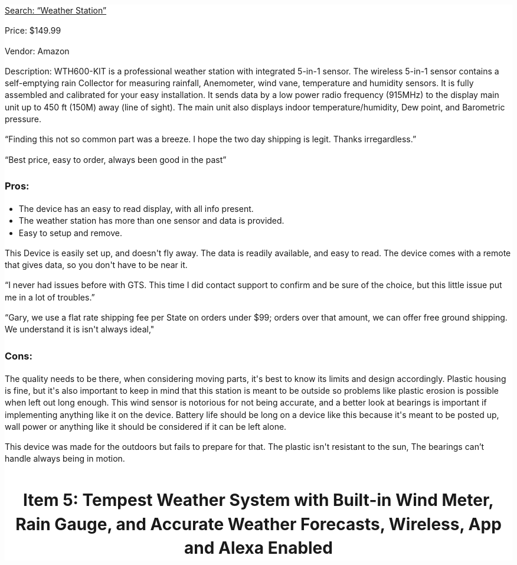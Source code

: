 [Search: “Weather Station”](https://www.amazon.com/Extech-WTH600-KIT-Weather-Station-Kit/dp/B076CK7VFX)

Price: $149.99

Vendor: Amazon

Description: WTH600-KIT is a professional weather station with integrated 5-in-1 sensor. The wireless 5-in-1 sensor contains a self-emptying rain Collector for 
measuring rainfall, Anemometer, wind vane, temperature and humidity sensors. It is fully assembled and calibrated for your easy installation. It sends data by a low 
power radio frequency (915MHz) to the display main unit up to 450 ft (150M) away (line of sight). The main unit also displays indoor temperature/humidity, Dew point, 
and Barometric pressure.

“Finding this not so common part was a breeze. I hope the two day shipping is legit. Thanks irregardless.”

“Best price, easy to order, always been good in the past”

### Pros:
- The device has an easy to read display, with all info present.
- The weather station has more than one sensor and data is provided.
- Easy to setup and remove.

This Device is easily set up, and doesn't fly away. The data is readily available, and easy to read. The device comes with a remote that gives data, so you don't have 
to be near it. 


“I never had issues before with GTS. This time I did contact support to confirm and be sure of the choice, but this little issue put me in a lot of troubles.”

“Gary, we use a flat rate shipping fee per State on orders under $99; orders over that amount, we can offer free ground shipping. We understand it is isn't always 
ideal,"

### Cons: 
The quality needs to be there, when considering moving parts, it's best to know its limits and design accordingly.
Plastic housing is fine, but it's also important to keep in mind that this station is meant to be outside so problems like plastic erosion is possible when left out 
long enough. 
This wind sensor is notorious for not being accurate, and a better look at bearings is important if implementing anything like it on the device.
Battery life should be long on a device like this because it's meant to be posted up, wall power or anything like it should be considered if it can be left alone.

This device was made for the outdoors but fails to prepare for that. The plastic isn't resistant to the sun, The bearings can’t handle always being in motion. 

<div align="center">

# Item 5: Tempest Weather System with Built-in Wind Meter, Rain Gauge, and Accurate Weather Forecasts, Wireless, App and Alexa Enabled
